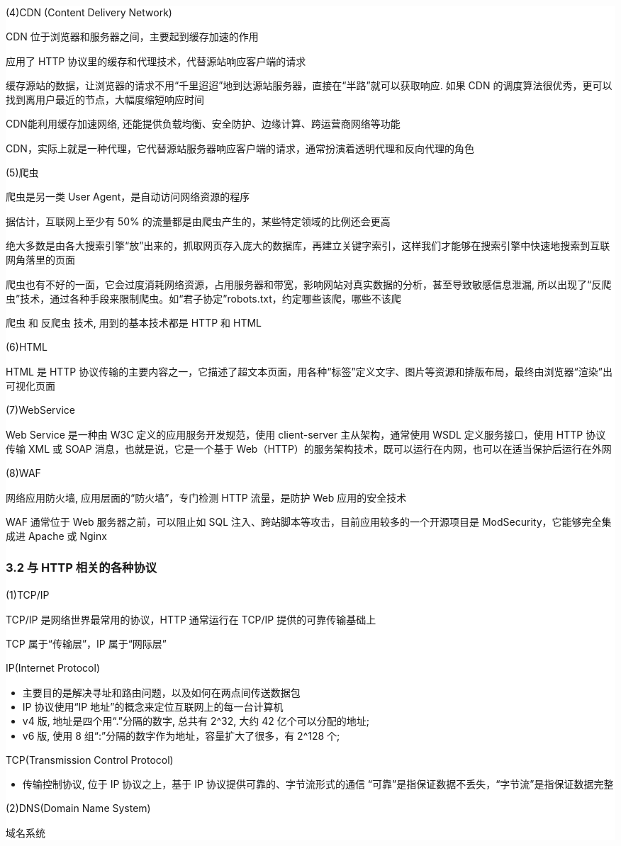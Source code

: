 (4)CDN (Content Delivery Network)

CDN 位于浏览器和服务器之间，主要起到缓存加速的作用

应用了 HTTP 协议里的缓存和代理技术，代替源站响应客户端的请求

缓存源站的数据，让浏览器的请求不用“千里迢迢”地到达源站服务器，直接在“半路”就可以获取响应. 如果 CDN 的调度算法很优秀，更可以找到离用户最近的节点，大幅度缩短响应时间

CDN能利用缓存加速网络, 还能提供负载均衡、安全防护、边缘计算、跨运营商网络等功能

CDN，实际上就是一种代理，它代替源站服务器响应客户端的请求，通常扮演着透明代理和反向代理的角色

(5)爬虫

爬虫是另一类 User Agent，是自动访问网络资源的程序

据估计，互联网上至少有 50% 的流量都是由爬虫产生的，某些特定领域的比例还会更高

绝大多数是由各大搜索引擎“放”出来的，抓取网页存入庞大的数据库，再建立关键字索引，这样我们才能够在搜索引擎中快速地搜索到互联网角落里的页面

爬虫也有不好的一面，它会过度消耗网络资源，占用服务器和带宽，影响网站对真实数据的分析，甚至导致敏感信息泄漏, 所以出现了“反爬虫”技术，通过各种手段来限制爬虫。如“君子协定”robots.txt，约定哪些该爬，哪些不该爬

爬虫 和 反爬虫 技术, 用到的基本技术都是 HTTP 和 HTML

(6)HTML

HTML 是 HTTP 协议传输的主要内容之一，它描述了超文本页面，用各种“标签”定义文字、图片等资源和排版布局，最终由浏览器“渲染”出可视化页面

(7)WebService

Web  Service 是一种由 W3C 定义的应用服务开发规范，使用 client-server 主从架构，通常使用 WSDL 定义服务接口，使用 HTTP 协议传输 XML 或 SOAP 消息，也就是说，它是一个基于 Web（HTTP）的服务架构技术，既可以运行在内网，也可以在适当保护后运行在外网

(8)WAF

网络应用防火墙, 应用层面的“防火墙”，专门检测 HTTP 流量，是防护 Web 应用的安全技术

WAF 通常位于 Web 服务器之前，可以阻止如 SQL 注入、跨站脚本等攻击，目前应用较多的一个开源项目是 ModSecurity，它能够完全集成进 Apache 或 Nginx

### 3.2 与 HTTP 相关的各种协议

(1)TCP/IP

TCP/IP 是网络世界最常用的协议，HTTP 通常运行在 TCP/IP 提供的可靠传输基础上

TCP 属于“传输层”，IP 属于“网际层”

IP(Internet Protocol)
- 主要目的是解决寻址和路由问题，以及如何在两点间传送数据包
- IP 协议使用“IP 地址”的概念来定位互联网上的每一台计算机
- v4 版, 地址是四个用“.”分隔的数字, 总共有 2^32, 大约 42 亿个可以分配的地址;
- v6 版, 使用 8 组“:”分隔的数字作为地址，容量扩大了很多，有 2^128 个;
	

TCP(Transmission Control Protocol)
- 传输控制协议, 位于 IP 协议之上，基于 IP 协议提供可靠的、字节流形式的通信
        “可靠”是指保证数据不丢失，“字节流”是指保证数据完整

(2)DNS(Domain Name System)

域名系统

